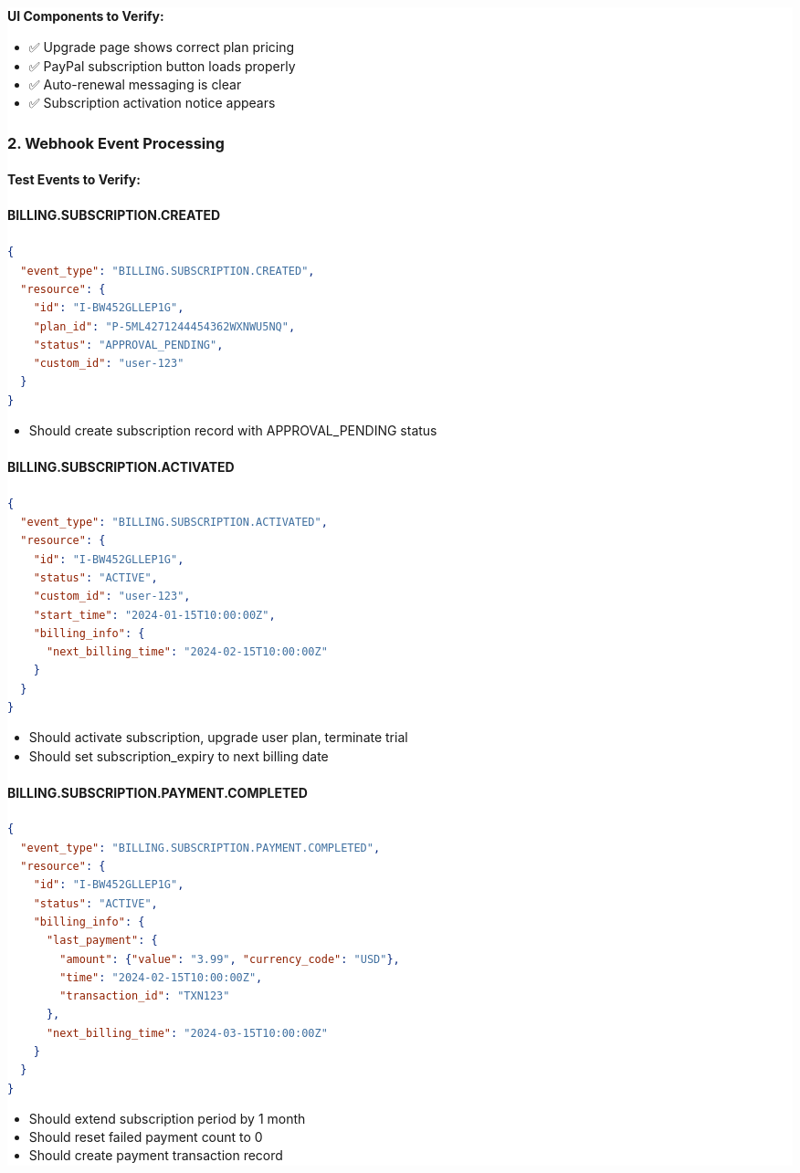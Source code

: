 **UI Components to Verify:**
- ✅ Upgrade page shows correct plan pricing
- ✅ PayPal subscription button loads properly
- ✅ Auto-renewal messaging is clear
- ✅ Subscription activation notice appears

### 2. Webhook Event Processing

**Test Events to Verify:**

#### BILLING.SUBSCRIPTION.CREATED
```json
{
  "event_type": "BILLING.SUBSCRIPTION.CREATED",
  "resource": {
    "id": "I-BW452GLLEP1G",
    "plan_id": "P-5ML4271244454362WXNWU5NQ",
    "status": "APPROVAL_PENDING",
    "custom_id": "user-123"
  }
}
```
- Should create subscription record with APPROVAL_PENDING status

#### BILLING.SUBSCRIPTION.ACTIVATED
```json
{
  "event_type": "BILLING.SUBSCRIPTION.ACTIVATED",
  "resource": {
    "id": "I-BW452GLLEP1G",
    "status": "ACTIVE",
    "custom_id": "user-123",
    "start_time": "2024-01-15T10:00:00Z",
    "billing_info": {
      "next_billing_time": "2024-02-15T10:00:00Z"
    }
  }
}
```
- Should activate subscription, upgrade user plan, terminate trial
- Should set subscription_expiry to next billing date

#### BILLING.SUBSCRIPTION.PAYMENT.COMPLETED
```json
{
  "event_type": "BILLING.SUBSCRIPTION.PAYMENT.COMPLETED",
  "resource": {
    "id": "I-BW452GLLEP1G",
    "status": "ACTIVE",
    "billing_info": {
      "last_payment": {
        "amount": {"value": "3.99", "currency_code": "USD"},
        "time": "2024-02-15T10:00:00Z",
        "transaction_id": "TXN123"
      },
      "next_billing_time": "2024-03-15T10:00:00Z"
    }
  }
}
```
- Should extend subscription period by 1 month
- Should reset failed payment count to 0
- Should create payment transaction record
